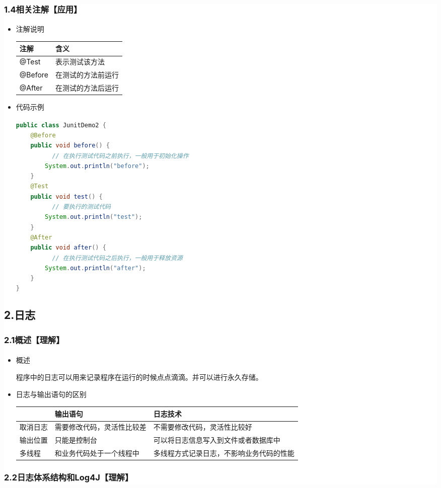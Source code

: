 ### 1.4相关注解【应用】

+ 注解说明

  | 注解      | 含义        |
  | ------- | --------- |
  | @Test   | 表示测试该方法   |
  | @Before | 在测试的方法前运行 |
  | @After  | 在测试的方法后运行 |

+ 代码示例

  ```java
  public class JunitDemo2 {
      @Before
      public void before() {
        	// 在执行测试代码之前执行，一般用于初始化操作
          System.out.println("before");
      }
      @Test
      public void test() {
        	// 要执行的测试代码
          System.out.println("test");
      }
      @After
      public void after() {
        	// 在执行测试代码之后执行，一般用于释放资源
          System.out.println("after");
      }
  }
  ```

## 2.日志

### 2.1概述【理解】

+ 概述

  程序中的日志可以用来记录程序在运行的时候点点滴滴。并可以进行永久存储。

+ 日志与输出语句的区别

  |      | 输出语句          | 日志技术                 |
  | ---- | ------------- | -------------------- |
  | 取消日志 | 需要修改代码，灵活性比较差 | 不需要修改代码，灵活性比较好       |
  | 输出位置 | 只能是控制台        | 可以将日志信息写入到文件或者数据库中   |
  | 多线程  | 和业务代码处于一个线程中  | 多线程方式记录日志，不影响业务代码的性能 |

### 2.2日志体系结构和Log4J【理解】
